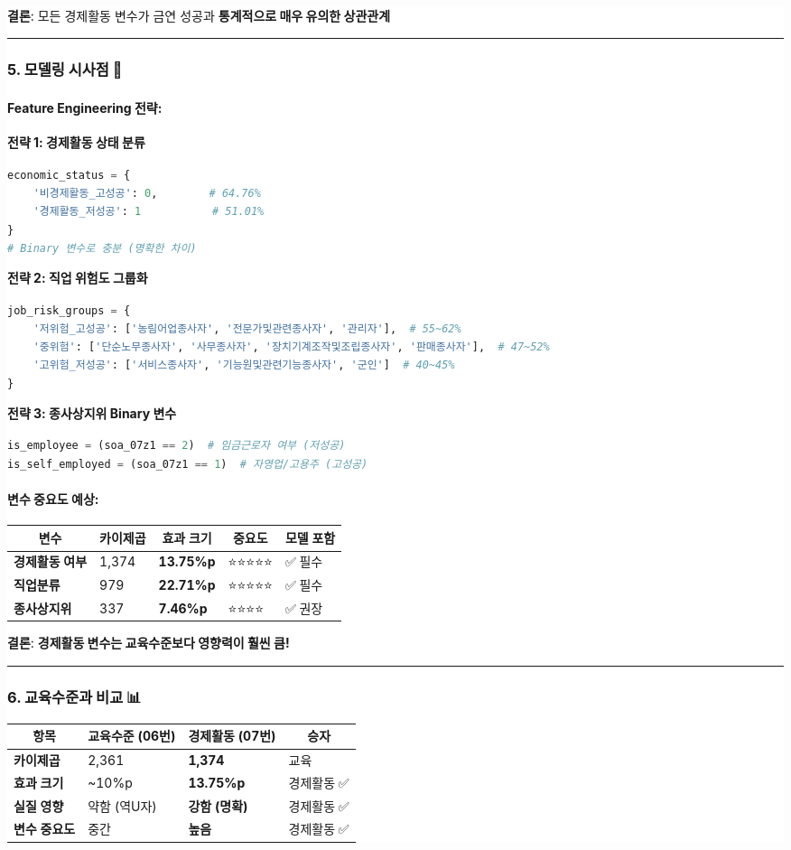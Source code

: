 **결론**: 모든 경제활동 변수가 금연 성공과 **통계적으로 매우 유의한 상관관계**

---

### 5. **모델링 시사점** 🎯

#### Feature Engineering 전략:

**전략 1: 경제활동 상태 분류**
```python
economic_status = {
    '비경제활동_고성공': 0,        # 64.76%
    '경제활동_저성공': 1           # 51.01%
}
# Binary 변수로 충분 (명확한 차이)
```

**전략 2: 직업 위험도 그룹화**
```python
job_risk_groups = {
    '저위험_고성공': ['농림어업종사자', '전문가및관련종사자', '관리자'],  # 55~62%
    '중위험': ['단순노무종사자', '사무종사자', '장치기계조작및조립종사자', '판매종사자'],  # 47~52%
    '고위험_저성공': ['서비스종사자', '기능원및관련기능종사자', '군인']  # 40~45%
}
```

**전략 3: 종사상지위 Binary 변수**
```python
is_employee = (soa_07z1 == 2)  # 임금근로자 여부 (저성공)
is_self_employed = (soa_07z1 == 1)  # 자영업/고용주 (고성공)
```

#### 변수 중요도 예상:

| 변수 | 카이제곱 | 효과 크기 | 중요도 | 모델 포함 |
|------|----------|-----------|--------|-----------|
| **경제활동 여부** | 1,374 | **13.75%p** | ⭐⭐⭐⭐⭐ | ✅ 필수 |
| **직업분류** | 979 | **22.71%p** | ⭐⭐⭐⭐⭐ | ✅ 필수 |
| **종사상지위** | 337 | **7.46%p** | ⭐⭐⭐⭐ | ✅ 권장 |

**결론**: **경제활동 변수는 교육수준보다 영향력이 훨씬 큼!**

---

### 6. **교육수준과 비교** 📊

| 항목 | 교육수준 (06번) | 경제활동 (07번) | 승자 |
|------|----------------|----------------|------|
| **카이제곱** | 2,361 | **1,374** | 교육 |
| **효과 크기** | ~10%p | **13.75%p** | 경제활동 ✅ |
| **실질 영향** | 약함 (역U자) | **강함 (명확)** | 경제활동 ✅ |
| **변수 중요도** | 중간 | **높음** | 경제활동 ✅ |
